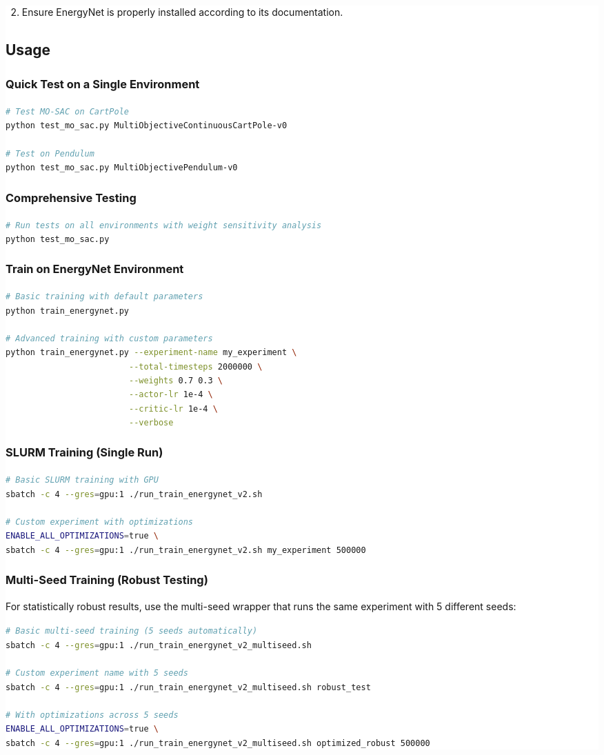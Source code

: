 2. Ensure EnergyNet is properly installed according to its documentation.

## Usage

### Quick Test on a Single Environment

```bash
# Test MO-SAC on CartPole
python test_mo_sac.py MultiObjectiveContinuousCartPole-v0

# Test on Pendulum
python test_mo_sac.py MultiObjectivePendulum-v0
```

### Comprehensive Testing

```bash
# Run tests on all environments with weight sensitivity analysis
python test_mo_sac.py
```

### Train on EnergyNet Environment

```bash
# Basic training with default parameters
python train_energynet.py

# Advanced training with custom parameters
python train_energynet.py --experiment-name my_experiment \
                         --total-timesteps 2000000 \
                         --weights 0.7 0.3 \
                         --actor-lr 1e-4 \
                         --critic-lr 1e-4 \
                         --verbose
```

### SLURM Training (Single Run)

```bash
# Basic SLURM training with GPU
sbatch -c 4 --gres=gpu:1 ./run_train_energynet_v2.sh

# Custom experiment with optimizations
ENABLE_ALL_OPTIMIZATIONS=true \
sbatch -c 4 --gres=gpu:1 ./run_train_energynet_v2.sh my_experiment 500000
```

### Multi-Seed Training (Robust Testing)

For statistically robust results, use the multi-seed wrapper that runs the same experiment with 5 different seeds:

```bash
# Basic multi-seed training (5 seeds automatically)
sbatch -c 4 --gres=gpu:1 ./run_train_energynet_v2_multiseed.sh

# Custom experiment name with 5 seeds
sbatch -c 4 --gres=gpu:1 ./run_train_energynet_v2_multiseed.sh robust_test

# With optimizations across 5 seeds
ENABLE_ALL_OPTIMIZATIONS=true \
sbatch -c 4 --gres=gpu:1 ./run_train_energynet_v2_multiseed.sh optimized_robust 500000
```
